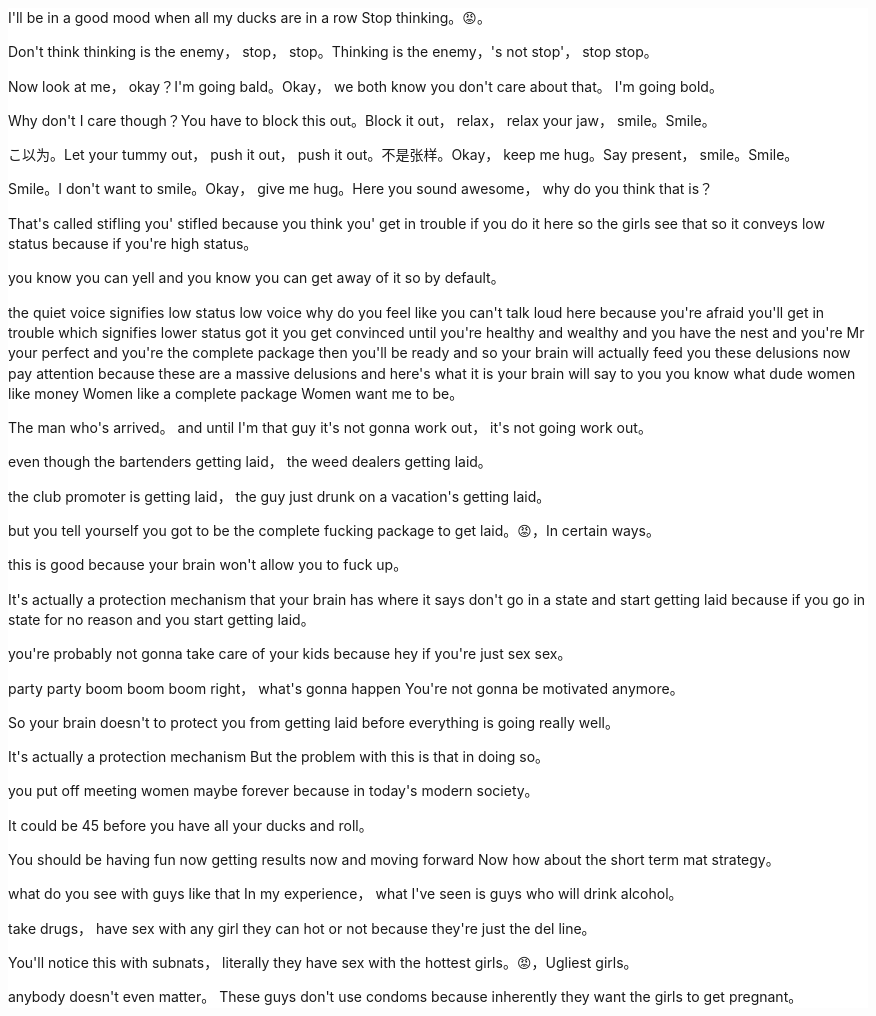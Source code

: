  I'll be in a good mood when all my ducks are in a row Stop thinking。😡。

Don't think thinking is the enemy， stop， stop。Thinking is the enemy，'s not stop'， stop stop。

Now look at me， okay？I'm going bald。Okay， we both know you don't care about that。 I'm going bold。

 Why don't I care though？You have to block this out。Block it out， relax， relax your jaw， smile。Smile。

こ以为。Let your tummy out， push it out， push it out。不是张样。Okay， keep me hug。Say present， smile。Smile。

Smile。I don't want to smile。Okay， give me hug。Here you sound awesome， why do you think that is？

That's called stifling you' stifled because you think you' get in trouble if you do it here so the girls see that so it conveys low status because if you're high status。

 you know you can yell and you know you can get away of it so by default。

 the quiet voice signifies low status low voice why do you feel like you can't talk loud here because you're afraid you'll get in trouble which signifies lower status got it you get convinced until you're healthy and wealthy and you have the nest and you're Mr your perfect and you're the complete package then you'll be ready and so your brain will actually feed you these delusions now pay attention because these are a massive delusions and here's what it is your brain will say to you you know what dude women like money Women like a complete package Women want me to be。

The man who's arrived。 and until I'm that guy it's not gonna work out， it's not going work out。

 even though the bartenders getting laid， the weed dealers getting laid。

 the club promoter is getting laid， the guy just drunk on a vacation's getting laid。

 but you tell yourself you got to be the complete fucking package to get laid。😡，In certain ways。

 this is good because your brain won't allow you to fuck up。

 It's actually a protection mechanism that your brain has where it says don't go in a state and start getting laid because if you go in state for no reason and you start getting laid。

 you're probably not gonna take care of your kids because hey if you're just sex sex。

 party party boom boom boom right， what's gonna happen You're not gonna be motivated anymore。

 So your brain doesn't to protect you from getting laid before everything is going really well。

 It's actually a protection mechanism But the problem with this is that in doing so。

 you put off meeting women maybe forever because in today's modern society。

 It could be 45 before you have all your ducks and roll。

 You should be having fun now getting results now and moving forward Now how about the short term mat strategy。

 what do you see with guys like that In my experience， what I've seen is guys who will drink alcohol。

 take drugs， have sex with any girl they can hot or not because they're just the del line。

 You'll notice this with subnats， literally they have sex with the hottest girls。😡，Ugliest girls。

 anybody doesn't even matter。 These guys don't use condoms because inherently they want the girls to get pregnant。
